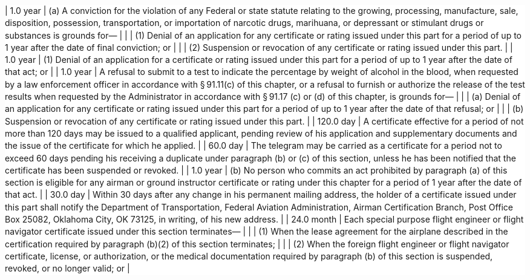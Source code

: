 | 1.0 year   | (a) A conviction for the violation of any Federal or state statute relating to the growing, processing, manufacture, sale, disposition, possession, transportation, or importation of narcotic drugs, marihuana, or depressant or stimulant drugs or substances is grounds for&#8212;                                                                                                                                     |
|            |               (1) Denial of an application for any certificate or rating issued under this part for a period of up to 1 year after the date of final conviction; or                                                                                                                                                                                                                                                       |
|            |               (2) Suspension or revocation of any certificate or rating issued under this part.                                                                                                                                                                                                                                                                                                                           |
| 1.0 year   | (1) Denial of an application for a certificate or rating issued under this part for a period of up to 1 year after the date of that act; or                                                                                                                                                                                                                                                                               |
| 1.0 year   | A refusal to submit to a test to indicate the percentage by weight of alcohol in the blood, when requested by a law enforcement officer in accordance with &#167;&#8201;91.11(c) of this chapter, or a refusal to furnish or authorize the release of the test results when requested by the Administrator in accordance with &#167;&#8201;91.17 (c) or (d) of this chapter, is grounds for&#8212;                        |
|            |               (a) Denial of an application for any certificate or rating issued under this part for a period of up to 1 year after the date of that refusal; or                                                                                                                                                                                                                                                           |
|            |               (b) Suspension or revocation of any certificate or rating issued under this part.                                                                                                                                                                                                                                                                                                                           |
| 120.0 day  | A certificate effective for a period of not more than 120 days may be issued to a qualified applicant, pending review of his application and supplementary documents and the issue of the certificate for which he applied.                                                                                                                                                                                               |
| 60.0 day   | The telegram may be carried as a certificate for a period not to exceed 60 days pending his receiving a duplicate under paragraph (b) or (c) of this section, unless he has been notified that the certificate has been suspended or revoked.                                                                                                                                                                             |
| 1.0 year   | (b) No person who commits an act prohibited by paragraph (a) of this section is eligible for any airman or ground instructor certificate or rating under this chapter for a period of 1 year after the date of that act.                                                                                                                                                                                                  |
| 30.0 day   | Within 30 days after any change in his permanent mailing address, the holder of a certificate issued under this part shall notify the Department of Transportation, Federal Aviation Administration, Airman Certification Branch, Post Office Box 25082, Oklahoma City, OK 73125, in writing, of his new address.                                                                                                         |
| 24.0 month | Each special purpose flight engineer or flight navigator certificate issued under this section terminates&#8212;                                                                                                                                                                                                                                                                                                          |
|            |               (1) When the lease agreement for the airplane described in the certification required by paragraph (b)(2) of this section terminates;                                                                                                                                                                                                                                                                       |
|            |               (2) When the foreign flight engineer or flight navigator certificate, license, or authorization, or the medical documentation required by paragraph (b) of this section is suspended, revoked, or no longer valid; or                                                                                                                                                                                       |